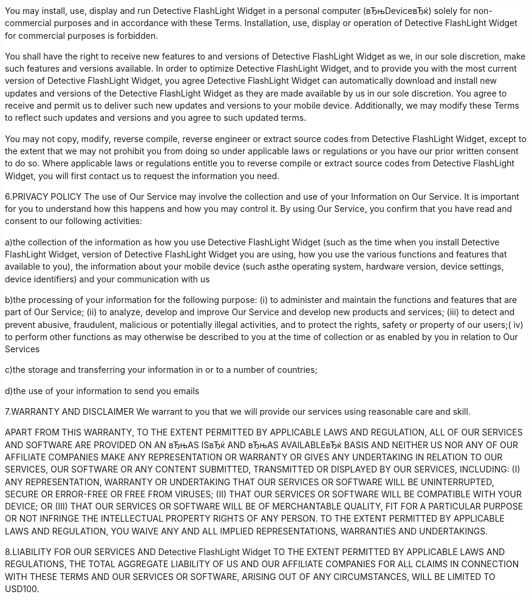 You may install, use, display and run Detective FlashLight Widget in a personal computer (вЂњDeviceвЂќ) solely for non-commercial purposes and in accordance with these Terms. Installation, use, display or operation of Detective FlashLight Widget for commercial purposes is forbidden.

You shall have the right to receive new features to and versions of Detective FlashLight Widget as we, in our sole discretion, make such features and versions available. In order to optimize Detective FlashLight Widget, and to provide you with the most current version of Detective FlashLight Widget, you agree Detective FlashLight Widget can automatically download and install new updates and versions of the Detective FlashLight Widget as they are made available by us in our sole discretion. You agree to receive and permit us to deliver such new updates and versions to your mobile device. Additionally, we may modify these Terms to reflect such updates and versions and you agree to such updated terms.

You may not copy, modify, reverse compile, reverse engineer or extract source codes from Detective FlashLight Widget, except to the extent that we may not prohibit you from doing so under applicable laws or regulations or you have our prior written consent to do so. Where applicable laws or regulations entitle you to reverse compile or extract source codes from Detective FlashLight Widget, you will first contact us to request the information you need.

6.PRIVACY POLICY The use of Our Service may involve the collection and use of your Information on Our Service. It is important for you to understand how this happens and how you may control it. By using Our Service, you confirm that you have read and consent to our following activities:

a)the collection of the information as how you use Detective FlashLight Widget (such as the time when you install Detective FlashLight Widget, version of Detective FlashLight Widget you are using, how you use the various functions and features that available to you), the information about your mobile device (such asthe operating system, hardware version, device settings, device identifiers) and your communication with us

b)the processing of your information for the following purpose: (i) to administer and maintain the functions and features that are part of Our Service; (ii) to analyze, develop and improve Our Service and develop new products and services; (iii) to detect and prevent abusive, fraudulent, malicious or potentially illegal activities, and to protect the rights, safety or property of our users;( iv) to perform other functions as may otherwise be described to you at the time of collection or as enabled by you in relation to Our Services

c)the storage and transferring your information in or to a number of countries;

d)the use of your information to send you emails

7.WARRANTY AND DISCLAIMER We warrant to you that we will provide our services using reasonable care and skill.

APART FROM THIS WARRANTY, TO THE EXTENT PERMITTED BY APPLICABLE LAWS AND REGULATION, ALL OF OUR SERVICES AND SOFTWARE ARE PROVIDED ON AN вЂњAS ISвЂќ AND вЂњAS AVAILABLEвЂќ BASIS AND NEITHER US NOR ANY OF OUR AFFILIATE COMPANIES MAKE ANY REPRESENTATION OR WARRANTY OR GIVES ANY UNDERTAKING IN RELATION TO OUR SERVICES, OUR SOFTWARE OR ANY CONTENT SUBMITTED, TRANSMITTED OR DISPLAYED BY OUR SERVICES, INCLUDING: (I) ANY REPRESENTATION, WARRANTY OR UNDERTAKING THAT OUR SERVICES OR SOFTWARE WILL BE UNINTERRUPTED, SECURE OR ERROR-FREE OR FREE FROM VIRUSES; (II) THAT OUR SERVICES OR SOFTWARE WILL BE COMPATIBLE WITH YOUR DEVICE; OR (III) THAT OUR SERVICES OR SOFTWARE WILL BE OF MERCHANTABLE QUALITY, FIT FOR A PARTICULAR PURPOSE OR NOT INFRINGE THE INTELLECTUAL PROPERTY RIGHTS OF ANY PERSON. TO THE EXTENT PERMITTED BY APPLICABLE LAWS AND REGULATION, YOU WAIVE ANY AND ALL IMPLIED REPRESENTATIONS, WARRANTIES AND UNDERTAKINGS.

8.LIABILITY FOR OUR SERVICES AND Detective FlashLight Widget TO THE EXTENT PERMITTED BY APPLICABLE LAWS AND REGULATIONS, THE TOTAL AGGREGATE LIABILITY OF US AND OUR AFFILIATE COMPANIES FOR ALL CLAIMS IN CONNECTION WITH THESE TERMS AND OUR SERVICES OR SOFTWARE, ARISING OUT OF ANY CIRCUMSTANCES, WILL BE LIMITED TO USD100.
